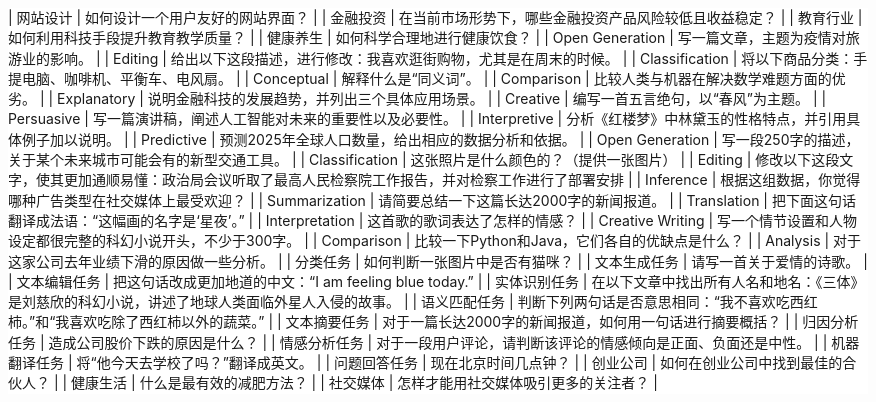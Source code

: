 | 网站设计 | 如何设计一个用户友好的网站界面？ |
| 金融投资 | 在当前市场形势下，哪些金融投资产品风险较低且收益稳定？ |
| 教育行业 | 如何利用科技手段提升教育教学质量？ |
| 健康养生 | 如何科学合理地进行健康饮食？ |
| Open Generation | 写一篇文章，主题为疫情对旅游业的影响。 |
| Editing | 给出以下这段描述，进行修改：我喜欢逛街购物，尤其是在周末的时候。 |
| Classification | 将以下商品分类：手提电脑、咖啡机、平衡车、电风扇。 |
| Conceptual | 解释什么是“同义词”。 |
| Comparison | 比较人类与机器在解决数学难题方面的优劣。 |
| Explanatory | 说明金融科技的发展趋势，并列出三个具体应用场景。 |
| Creative | 编写一首五言绝句，以“春风”为主题。 |
| Persuasive | 写一篇演讲稿，阐述人工智能对未来的重要性以及必要性。 |
| Interpretive | 分析《红楼梦》中林黛玉的性格特点，并引用具体例子加以说明。 |
| Predictive | 预测2025年全球人口数量，给出相应的数据分析和依据。 |
| Open Generation | 写一段250字的描述，关于某个未来城市可能会有的新型交通工具。 |
| Classification | 这张照片是什么颜色的？（提供一张图片） |
| Editing | 修改以下这段文字，使其更加通顺易懂：政治局会议听取了最高人民检察院工作报告，并对检察工作进行了部署安排 |
| Inference | 根据这组数据，你觉得哪种广告类型在社交媒体上最受欢迎？ |
| Summarization | 请简要总结一下这篇长达2000字的新闻报道。 |
| Translation | 把下面这句话翻译成法语：“这幅画的名字是‘星夜’。” |
| Interpretation | 这首歌的歌词表达了怎样的情感？ |
| Creative Writing | 写一个情节设置和人物设定都很完整的科幻小说开头，不少于300字。 |
| Comparison | 比较一下Python和Java，它们各自的优缺点是什么？ |
| Analysis | 对于这家公司去年业绩下滑的原因做一些分析。 |
| 分类任务 | 如何判断一张图片中是否有猫咪？ |
| 文本生成任务 | 请写一首关于爱情的诗歌。 |
| 文本编辑任务 | 把这句话改成更加地道的中文：“I am feeling blue today.” |
| 实体识别任务 | 在以下文章中找出所有人名和地名：《三体》是刘慈欣的科幻小说，讲述了地球人类面临外星人入侵的故事。 |
| 语义匹配任务 | 判断下列两句话是否意思相同：“我不喜欢吃西红柿。”和“我喜欢吃除了西红柿以外的蔬菜。” |
| 文本摘要任务 | 对于一篇长达2000字的新闻报道，如何用一句话进行摘要概括？ |
| 归因分析任务 | 造成公司股价下跌的原因是什么？ |
| 情感分析任务 | 对于一段用户评论，请判断该评论的情感倾向是正面、负面还是中性。 |
| 机器翻译任务 | 将“他今天去学校了吗？”翻译成英文。 |
| 问题回答任务 | 现在北京时间几点钟？ |
| 创业公司 | 如何在创业公司中找到最佳的合伙人？ |
| 健康生活 | 什么是最有效的减肥方法？ |
| 社交媒体 | 怎样才能用社交媒体吸引更多的关注者？ |